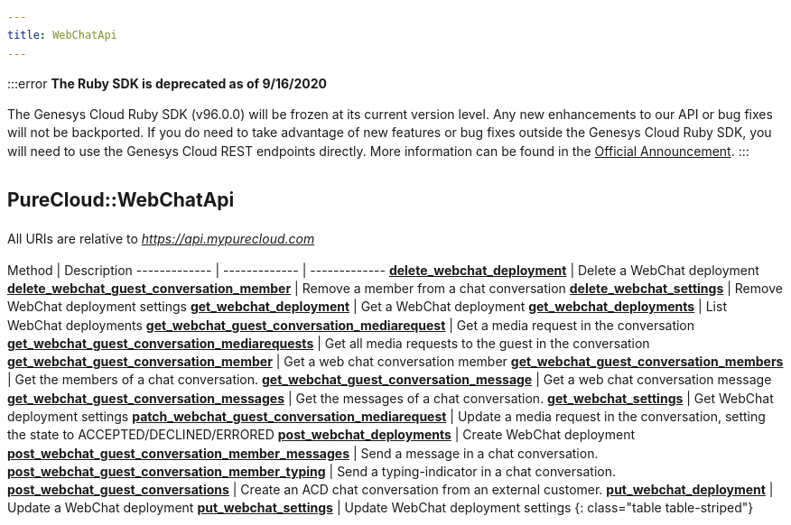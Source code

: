 ```yaml
---
title: WebChatApi
---
```


:::error
**The Ruby SDK is deprecated as of 9/16/2020**

The Genesys Cloud Ruby SDK (v96.0.0) will be frozen at its current version level. Any new enhancements to our API or bug fixes will not be backported. If you do need to take advantage of new features or bug fixes outside the Genesys Cloud Ruby SDK, you will need to use the Genesys Cloud REST endpoints directly. More information can be found in the [Official Announcement](https://developer.mypurecloud.com/forum/t/announcement-genesys-cloud-ruby-sdk-end-of-life/8850).
:::


## PureCloud::WebChatApi

All URIs are relative to *https://api.mypurecloud.com*

Method | Description
------------- | ------------- | -------------
[**delete_webchat_deployment**](WebChatApi.html#delete_webchat_deployment) | Delete a WebChat deployment
[**delete_webchat_guest_conversation_member**](WebChatApi.html#delete_webchat_guest_conversation_member) | Remove a member from a chat conversation
[**delete_webchat_settings**](WebChatApi.html#delete_webchat_settings) | Remove WebChat deployment settings
[**get_webchat_deployment**](WebChatApi.html#get_webchat_deployment) | Get a WebChat deployment
[**get_webchat_deployments**](WebChatApi.html#get_webchat_deployments) | List WebChat deployments
[**get_webchat_guest_conversation_mediarequest**](WebChatApi.html#get_webchat_guest_conversation_mediarequest) | Get a media request in the conversation
[**get_webchat_guest_conversation_mediarequests**](WebChatApi.html#get_webchat_guest_conversation_mediarequests) | Get all media requests to the guest in the conversation
[**get_webchat_guest_conversation_member**](WebChatApi.html#get_webchat_guest_conversation_member) | Get a web chat conversation member
[**get_webchat_guest_conversation_members**](WebChatApi.html#get_webchat_guest_conversation_members) | Get the members of a chat conversation.
[**get_webchat_guest_conversation_message**](WebChatApi.html#get_webchat_guest_conversation_message) | Get a web chat conversation message
[**get_webchat_guest_conversation_messages**](WebChatApi.html#get_webchat_guest_conversation_messages) | Get the messages of a chat conversation.
[**get_webchat_settings**](WebChatApi.html#get_webchat_settings) | Get WebChat deployment settings
[**patch_webchat_guest_conversation_mediarequest**](WebChatApi.html#patch_webchat_guest_conversation_mediarequest) | Update a media request in the conversation, setting the state to ACCEPTED/DECLINED/ERRORED
[**post_webchat_deployments**](WebChatApi.html#post_webchat_deployments) | Create WebChat deployment
[**post_webchat_guest_conversation_member_messages**](WebChatApi.html#post_webchat_guest_conversation_member_messages) | Send a message in a chat conversation.
[**post_webchat_guest_conversation_member_typing**](WebChatApi.html#post_webchat_guest_conversation_member_typing) | Send a typing-indicator in a chat conversation.
[**post_webchat_guest_conversations**](WebChatApi.html#post_webchat_guest_conversations) | Create an ACD chat conversation from an external customer.
[**put_webchat_deployment**](WebChatApi.html#put_webchat_deployment) | Update a WebChat deployment
[**put_webchat_settings**](WebChatApi.html#put_webchat_settings) | Update WebChat deployment settings
{: class="table table-striped"}
